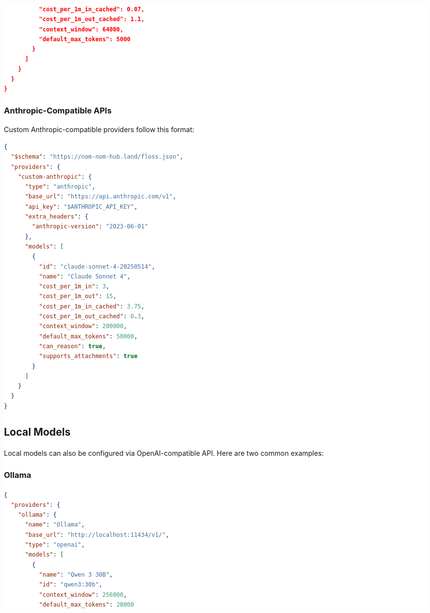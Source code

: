 ```json
          "cost_per_1m_in_cached": 0.07,
          "cost_per_1m_out_cached": 1.1,
          "context_window": 64000,
          "default_max_tokens": 5000
        }
      ]
    }
  }
}
```

### Anthropic-Compatible APIs

Custom Anthropic-compatible providers follow this format:

```json
{
  "$schema": "https://nom-nom-hub.land/floss.json",
  "providers": {
    "custom-anthropic": {
      "type": "anthropic",
      "base_url": "https://api.anthropic.com/v1",
      "api_key": "$ANTHROPIC_API_KEY",
      "extra_headers": {
        "anthropic-version": "2023-06-01"
      },
      "models": [
        {
          "id": "claude-sonnet-4-20250514",
          "name": "Claude Sonnet 4",
          "cost_per_1m_in": 3,
          "cost_per_1m_out": 15,
          "cost_per_1m_in_cached": 3.75,
          "cost_per_1m_out_cached": 0.3,
          "context_window": 200000,
          "default_max_tokens": 50000,
          "can_reason": true,
          "supports_attachments": true
        }
      ]
    }
  }
}
```

## Local Models

Local models can also be configured via OpenAI-compatible API. Here are two common examples:

### Ollama

```json
{
  "providers": {
    "ollama": {
      "name": "Ollama",
      "base_url": "http://localhost:11434/v1/",
      "type": "openai",
      "models": [
        {
          "name": "Qwen 3 30B",
          "id": "qwen3:30b",
          "context_window": 256000,
          "default_max_tokens": 20000
```